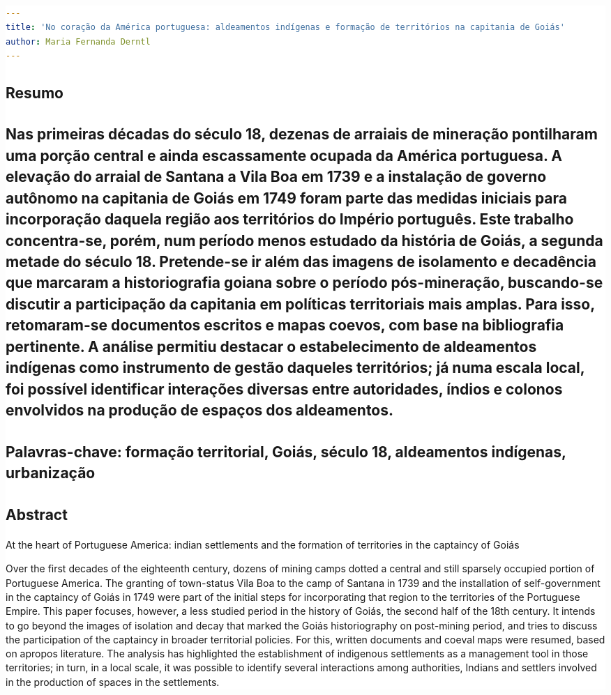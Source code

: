 ```yaml
---
title: 'No coração da América portuguesa: aldeamentos indígenas e formação de territórios na capitania de Goiás'
author: Maria Fernanda Derntl
---
```




## Resumo

## Nas primeiras décadas do século 18, dezenas de arraiais de mineração pontilharam uma porção central e ainda escassamente ocupada da América portuguesa. A elevação do arraial de Santana a Vila Boa em 1739 e a instalação de governo autônomo na capitania de Goiás em 1749 foram parte das medidas iniciais para incorporação daquela região aos territórios do Império português. Este trabalho concentra-se, porém, num período menos estudado da história de Goiás, a segunda metade do século 18. Pretende-se ir além das imagens de isolamento e decadência que marcaram a historiografia goiana sobre o período pós-mineração, buscando-se discutir a participação da capitania em políticas territoriais mais amplas. Para isso, retomaram-se documentos escritos e mapas coevos, com base na bibliografia pertinente. A análise permitiu destacar o estabelecimento de aldeamentos indígenas como instrumento de gestão daqueles territórios; já numa escala local, foi possível identificar interações diversas entre autoridades, índios e colonos envolvidos na produção de espaços dos aldeamentos.

## Palavras-chave: formação territorial, Goiás, século 18, aldeamentos indígenas, urbanização

## Abstract

At the heart of Portuguese America: indian settlements and the formation
of territories in the captaincy of Goiás

Over the first decades of the eighteenth century, dozens of mining camps
dotted a central and still sparsely occupied portion of Portuguese
America. The granting of town-status Vila Boa to the camp of Santana in
1739 and the installation of self-government in the captaincy of Goiás
in 1749 were part of the initial steps for incorporating that region to
the territories of the Portuguese Empire. This paper focuses, however, a
less studied period in the history of Goiás, the second half of the 18th
century. It intends to go beyond the images of isolation and decay that
marked the Goiás historiography on post-mining period, and tries to
discuss the participation of the captaincy in broader territorial
policies. For this, written documents and coeval maps were resumed,
based on apropos literature. The analysis has highlighted the
establishment of indigenous settlements as a management tool in those
territories; in turn, in a local scale, it was possible to identify
several interactions among authorities, Indians and settlers involved in
the production of spaces in the settlements.
